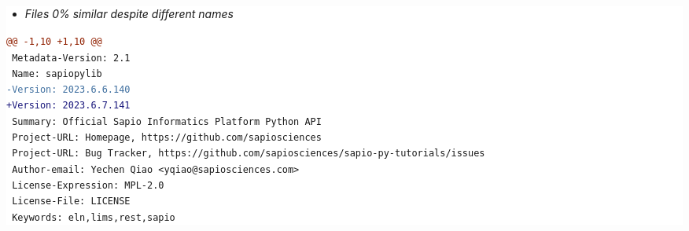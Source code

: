  * *Files 0% similar despite different names*

```diff
@@ -1,10 +1,10 @@
 Metadata-Version: 2.1
 Name: sapiopylib
-Version: 2023.6.6.140
+Version: 2023.6.7.141
 Summary: Official Sapio Informatics Platform Python API
 Project-URL: Homepage, https://github.com/sapiosciences
 Project-URL: Bug Tracker, https://github.com/sapiosciences/sapio-py-tutorials/issues
 Author-email: Yechen Qiao <yqiao@sapiosciences.com>
 License-Expression: MPL-2.0
 License-File: LICENSE
 Keywords: eln,lims,rest,sapio
```

